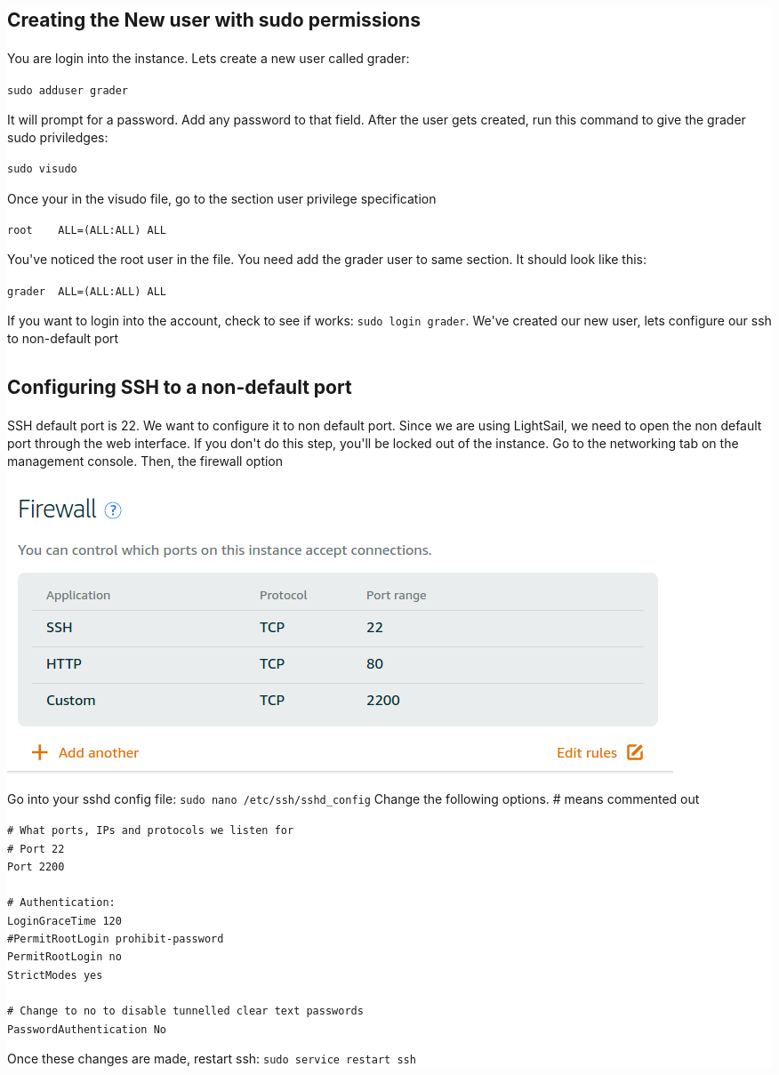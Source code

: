 ## Creating the New user with sudo permissions
You are login into the instance. Lets create a new user called grader:
```
sudo adduser grader
```
It will prompt for a password. Add any password to that field.
After the user gets created, run this command to give the grader sudo priviledges:
```
sudo visudo
```
Once your in the visudo file, go to the section user privilege specification
```
root    ALL=(ALL:ALL) ALL
```
You've noticed the root user in the file. You need add the grader user to same section.  It should look like this:
```
grader  ALL=(ALL:ALL) ALL
```
If you want to login into the account, check to see if works: `sudo login grader`.
We've created our new user, lets configure our ssh to non-default port

## Configuring SSH to a non-default port

SSH default port is 22. We want to configure it to non default port.  Since we are using LightSail, we need to open the non default port through the web interface. If you don't do this step, you'll be locked out of the instance. Go to the networking tab on the management console. Then, the firewall option

![LightSail firewall](/images/lightsailfirewall.png)

Go into your sshd config file: `sudo nano /etc/ssh/sshd_config`
Change the following options. # means commented out

```
# What ports, IPs and protocols we listen for
# Port 22
Port 2200

# Authentication:
LoginGraceTime 120
#PermitRootLogin prohibit-password
PermitRootLogin no
StrictModes yes

# Change to no to disable tunnelled clear text passwords
PasswordAuthentication No
```
Once these changes are made, restart ssh: `sudo service restart ssh`